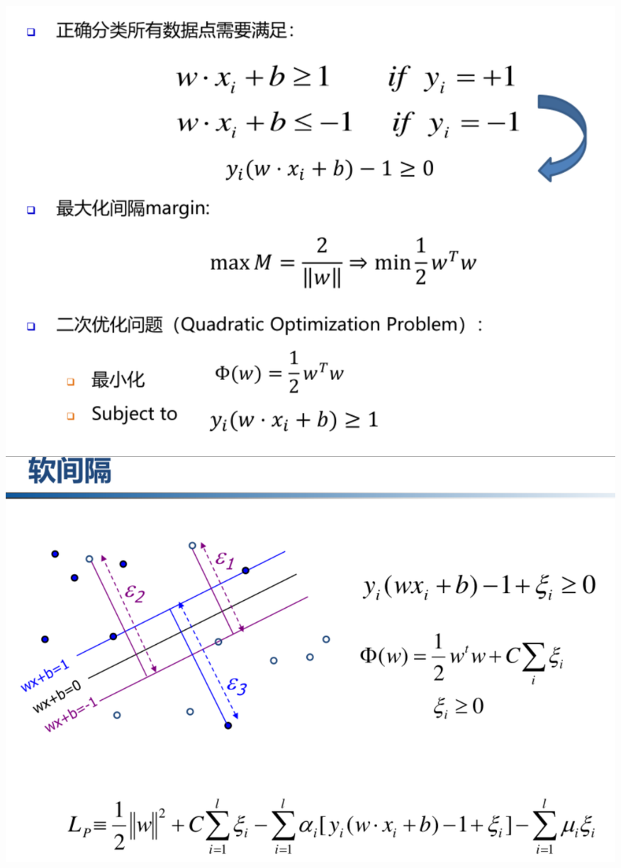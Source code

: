 ![image-20241112185520855](DataMining.assets/image-20241112185520855.png)

![image-20241112185536484](DataMining.assets/image-20241112185536484.png)
